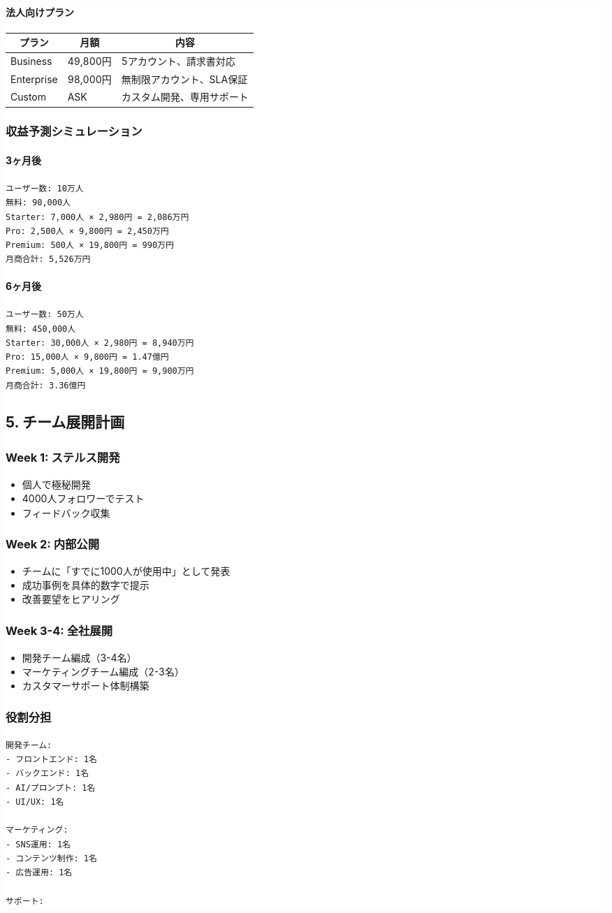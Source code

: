 #### 法人向けプラン
| プラン | 月額 | 内容 |
|--------|------|------|
| Business | 49,800円 | 5アカウント、請求書対応 |
| Enterprise | 98,000円 | 無制限アカウント、SLA保証 |
| Custom | ASK | カスタム開発、専用サポート |

### 収益予測シミュレーション

#### 3ヶ月後
```
ユーザー数: 10万人
無料: 90,000人
Starter: 7,000人 × 2,980円 = 2,086万円
Pro: 2,500人 × 9,800円 = 2,450万円
Premium: 500人 × 19,800円 = 990万円
月商合計: 5,526万円
```

#### 6ヶ月後
```
ユーザー数: 50万人
無料: 450,000人
Starter: 30,000人 × 2,980円 = 8,940万円
Pro: 15,000人 × 9,800円 = 1.47億円
Premium: 5,000人 × 19,800円 = 9,900万円
月商合計: 3.36億円
```

## 5. チーム展開計画

### Week 1: ステルス開発
- 個人で極秘開発
- 4000人フォロワーでテスト
- フィードバック収集

### Week 2: 内部公開
- チームに「すでに1000人が使用中」として発表
- 成功事例を具体的数字で提示
- 改善要望をヒアリング

### Week 3-4: 全社展開
- 開発チーム編成（3-4名）
- マーケティングチーム編成（2-3名）
- カスタマーサポート体制構築

### 役割分担
```
開発チーム:
- フロントエンド: 1名
- バックエンド: 1名
- AI/プロンプト: 1名
- UI/UX: 1名

マーケティング:
- SNS運用: 1名
- コンテンツ制作: 1名
- 広告運用: 1名

サポート:
```